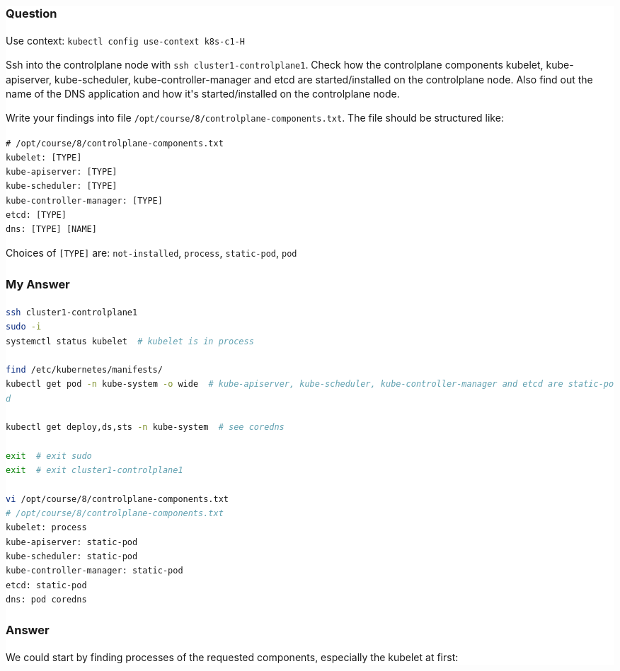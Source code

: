 ### Question

Use context: `kubectl config use-context k8s-c1-H`

Ssh into the controlplane node with `ssh cluster1-controlplane1`. Check how the controlplane components kubelet, kube-apiserver, kube-scheduler, kube-controller-manager and etcd are started/installed on the controlplane node. Also find out the name of the DNS application and how it's started/installed on the controlplane node.

Write your findings into file `/opt/course/8/controlplane-components.txt`. The file should be structured like:

```
# /opt/course/8/controlplane-components.txt
kubelet: [TYPE]
kube-apiserver: [TYPE]
kube-scheduler: [TYPE]
kube-controller-manager: [TYPE]
etcd: [TYPE]
dns: [TYPE] [NAME]
```

Choices of `[TYPE]` are: `not-installed`, `process`, `static-pod`, `pod`

### My Answer

```sh
ssh cluster1-controlplane1
sudo -i
systemctl status kubelet  # kubelet is in process

find /etc/kubernetes/manifests/
kubectl get pod -n kube-system -o wide  # kube-apiserver, kube-scheduler, kube-controller-manager and etcd are static-pod

kubectl get deploy,ds,sts -n kube-system  # see coredns

exit  # exit sudo
exit  # exit cluster1-controlplane1

vi /opt/course/8/controlplane-components.txt
# /opt/course/8/controlplane-components.txt
kubelet: process
kube-apiserver: static-pod
kube-scheduler: static-pod
kube-controller-manager: static-pod
etcd: static-pod
dns: pod coredns
```

### Answer

We could start by finding processes of the requested components, especially the kubelet at first:
